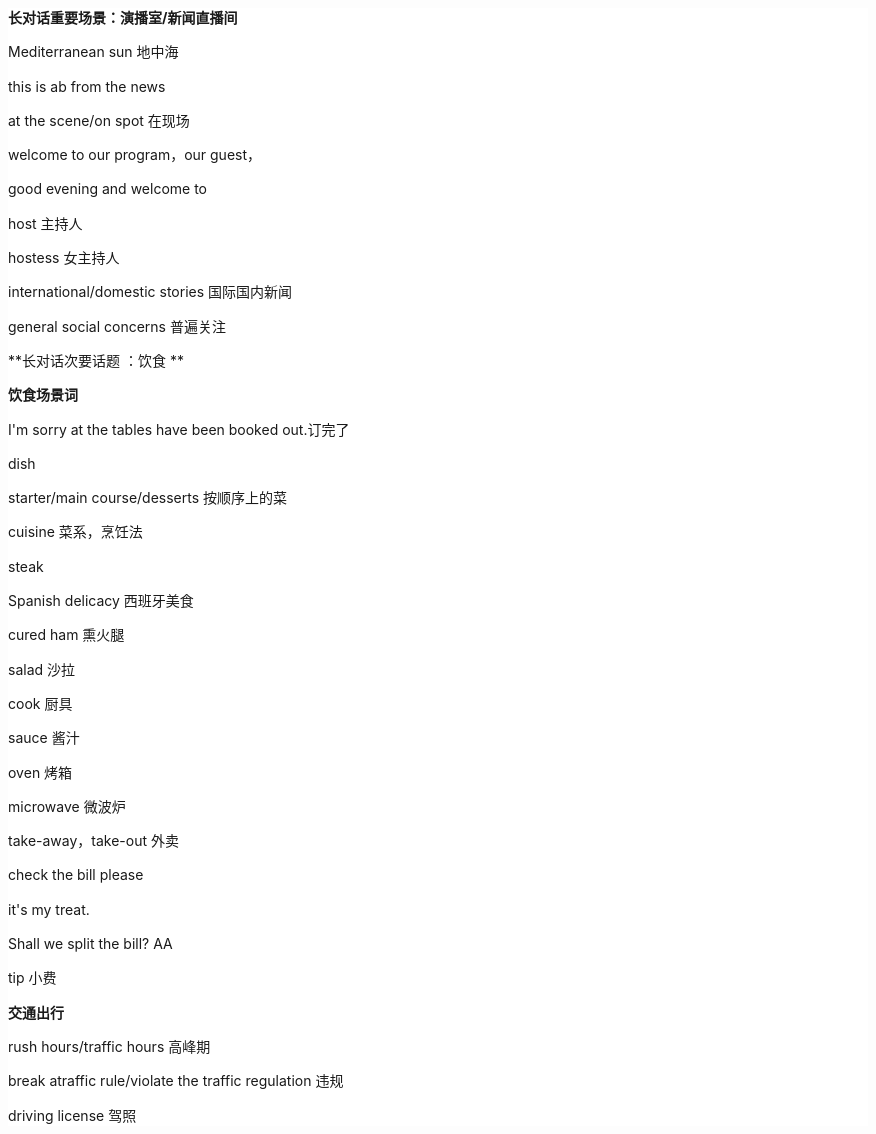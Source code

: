 **长对话重要场景：演播室/新闻直播间**

Mediterranean sun   地中海

 this is ab from the news   

at the scene/on spot  在现场

welcome to our program，our  guest，

good evening and welcome to   

host 主持人

hostess 女主持人

international/domestic stories  国际国内新闻

general social concerns   普遍关注

**长对话次要话题 ：饮食    **

**饮食场景词**

I'm sorry at the tables have been booked out.订完了

dish

starter/main course/desserts   按顺序上的菜

cuisine   菜系，烹饪法

steak

Spanish delicacy  西班牙美食

cured ham  熏火腿

salad   沙拉

cook   厨具

sauce  酱汁

oven  烤箱

microwave  微波炉

take-away，take-out  外卖

check the bill please  

it's my treat.

Shall we split the bill?  AA

tip  小费

**交通出行**

rush hours/traffic hours    高峰期

break atraffic rule/violate the traffic regulation  违规

driving license  驾照

